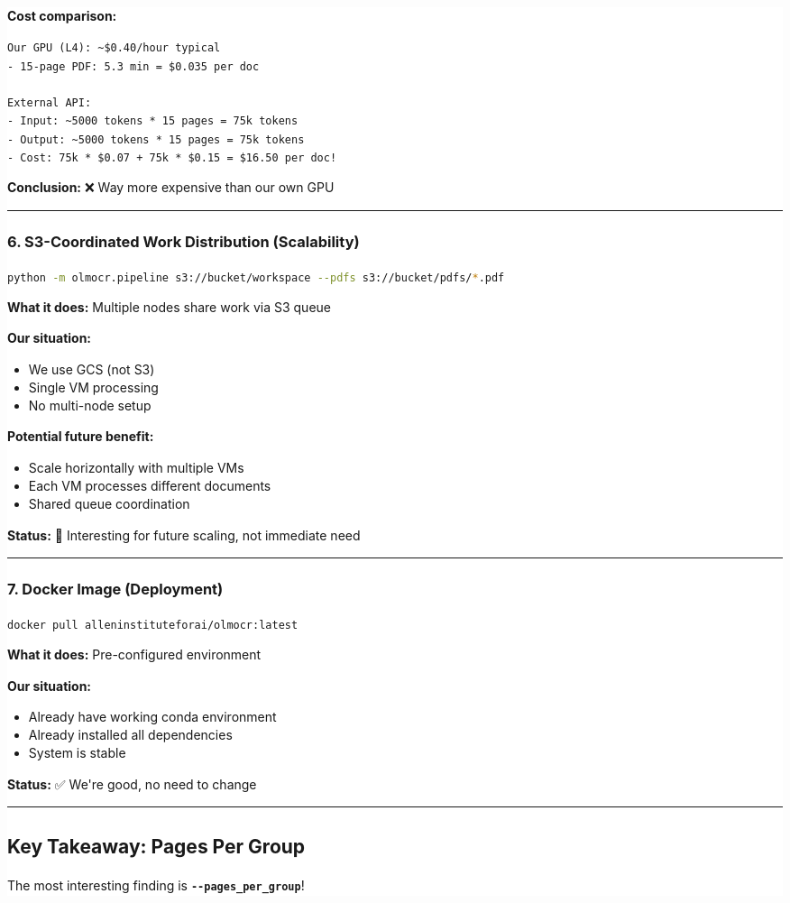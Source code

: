 **Cost comparison:**
```
Our GPU (L4): ~$0.40/hour typical
- 15-page PDF: 5.3 min = $0.035 per doc

External API:
- Input: ~5000 tokens * 15 pages = 75k tokens
- Output: ~5000 tokens * 15 pages = 75k tokens
- Cost: 75k * $0.07 + 75k * $0.15 = $16.50 per doc!
```

**Conclusion:** ❌ Way more expensive than our own GPU

---

### 6. **S3-Coordinated Work Distribution** (Scalability)

```bash
python -m olmocr.pipeline s3://bucket/workspace --pdfs s3://bucket/pdfs/*.pdf
```

**What it does:** Multiple nodes share work via S3 queue

**Our situation:**
- We use GCS (not S3)
- Single VM processing
- No multi-node setup

**Potential future benefit:**
- Scale horizontally with multiple VMs
- Each VM processes different documents
- Shared queue coordination

**Status:** 🚀 Interesting for future scaling, not immediate need

---

### 7. **Docker Image** (Deployment)

```bash
docker pull alleninstituteforai/olmocr:latest
```

**What it does:** Pre-configured environment

**Our situation:**
- Already have working conda environment
- Already installed all dependencies
- System is stable

**Status:** ✅ We're good, no need to change

---

## Key Takeaway: Pages Per Group

The most interesting finding is **`--pages_per_group`**!
